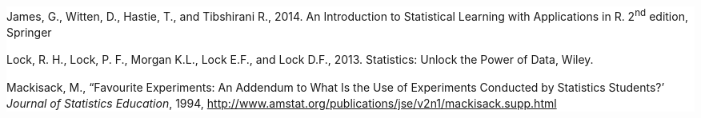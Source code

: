 James, G., Witten, D., Hastie, T., and Tibshirani R., 2014. An
Introduction to Statistical Learning with Applications in R.
2<sup>nd</sup> edition, Springer

Lock, R. H., Lock, P. F., Morgan K.L., Lock E.F., and Lock D.F., 2013.
Statistics: Unlock the Power of Data, Wiley.

Mackisack, M., “Favourite Experiments: An Addendum to What Is the Use of
Experiments Conducted by Statistics Students?’ *Journal of Statistics
Education*, 1994,
<http://www.amstat.org/publications/jse/v2n1/mackisack.supp.html>
